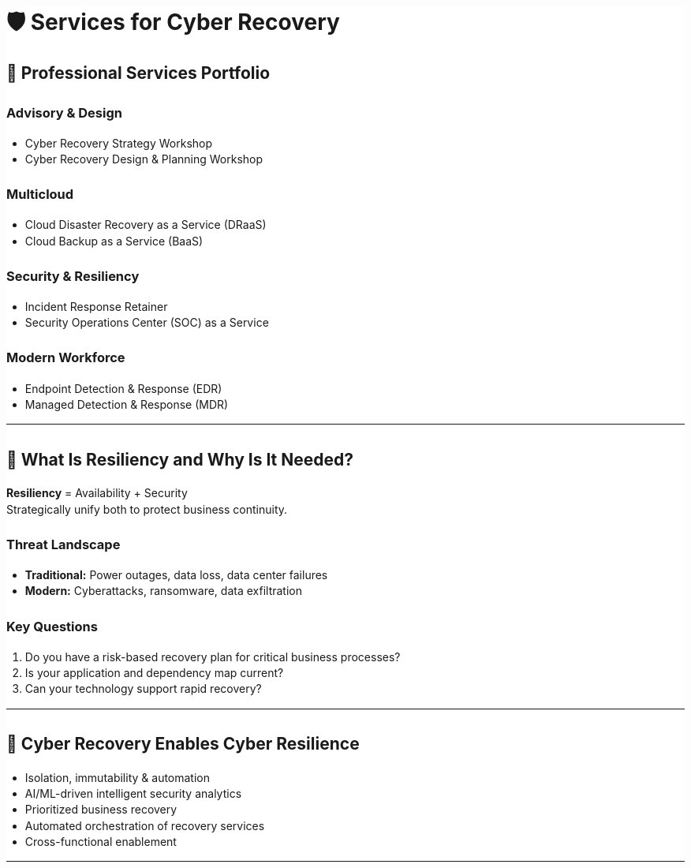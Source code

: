 
# 🛡️ Services for Cyber Recovery

## 🧰 Professional Services Portfolio

### Advisory & Design
- Cyber Recovery Strategy Workshop  
- Cyber Recovery Design & Planning Workshop

### Multicloud
- Cloud Disaster Recovery as a Service (DRaaS)  
- Cloud Backup as a Service (BaaS)

### Security & Resiliency
- Incident Response Retainer  
- Security Operations Center (SOC) as a Service

### Modern Workforce
- Endpoint Detection & Response (EDR)  
- Managed Detection & Response (MDR)

---

## 🔄 What Is Resiliency and Why Is It Needed?

**Resiliency** = Availability + Security  
Strategically unify both to protect business continuity.

### Threat Landscape

- **Traditional:** Power outages, data loss, data center failures  
- **Modern:** Cyberattacks, ransomware, data exfiltration

### Key Questions

1. Do you have a risk-based recovery plan for critical business processes?  
2. Is your application and dependency map current?  
3. Can your technology support rapid recovery?

---

## 🔐 Cyber Recovery Enables Cyber Resilience

- Isolation, immutability & automation  
- AI/ML-driven intelligent security analytics  
- Prioritized business recovery  
- Automated orchestration of recovery services  
- Cross-functional enablement

---